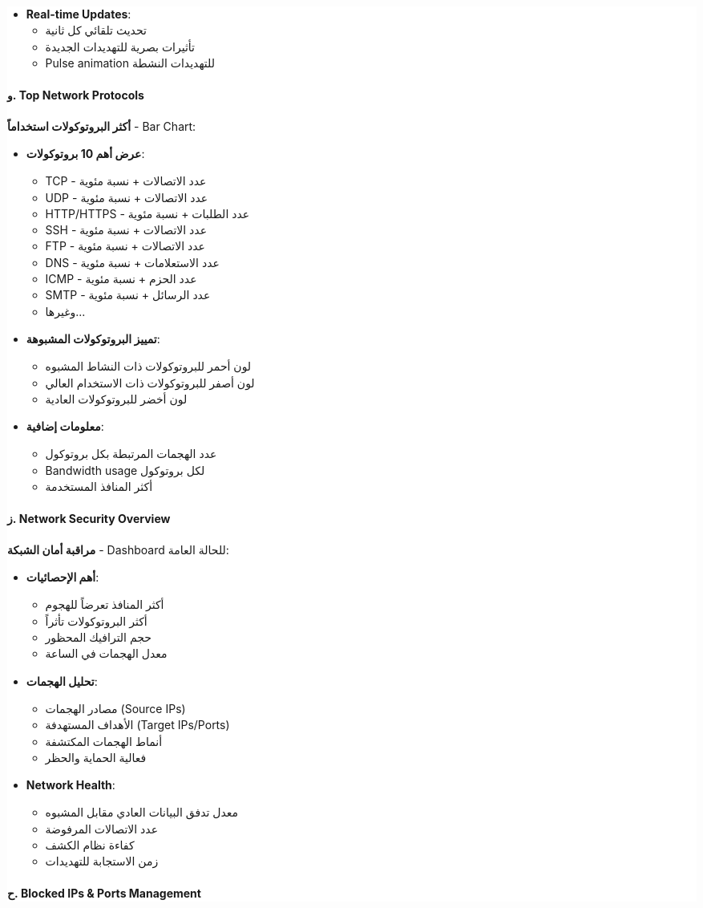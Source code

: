 - **Real-time Updates**:
  - تحديث تلقائي كل ثانية
  - تأثيرات بصرية للتهديدات الجديدة
  - Pulse animation للتهديدات النشطة

#### **و. Top Network Protocols**

**أكثر البروتوكولات استخداماً** - Bar Chart:

- **عرض أهم 10 بروتوكولات**:

  - TCP - عدد الاتصالات + نسبة مئوية
  - UDP - عدد الاتصالات + نسبة مئوية
  - HTTP/HTTPS - عدد الطلبات + نسبة مئوية
  - SSH - عدد الاتصالات + نسبة مئوية
  - FTP - عدد الاتصالات + نسبة مئوية
  - DNS - عدد الاستعلامات + نسبة مئوية
  - ICMP - عدد الحزم + نسبة مئوية
  - SMTP - عدد الرسائل + نسبة مئوية
  - وغيرها...

- **تمييز البروتوكولات المشبوهة**:

  - لون أحمر للبروتوكولات ذات النشاط المشبوه
  - لون أصفر للبروتوكولات ذات الاستخدام العالي
  - لون أخضر للبروتوكولات العادية

- **معلومات إضافية**:
  - عدد الهجمات المرتبطة بكل بروتوكول
  - Bandwidth usage لكل بروتوكول
  - أكثر المنافذ المستخدمة

#### **ز. Network Security Overview**

**مراقبة أمان الشبكة** - Dashboard للحالة العامة:

- **أهم الإحصائيات**:

  - أكثر المنافذ تعرضاً للهجوم
  - أكثر البروتوكولات تأثراً
  - حجم الترافيك المحظور
  - معدل الهجمات في الساعة

- **تحليل الهجمات**:

  - مصادر الهجمات (Source IPs)
  - الأهداف المستهدفة (Target IPs/Ports)
  - أنماط الهجمات المكتشفة
  - فعالية الحماية والحظر

- **Network Health**:
  - معدل تدفق البيانات العادي مقابل المشبوه
  - عدد الاتصالات المرفوضة
  - كفاءة نظام الكشف
  - زمن الاستجابة للتهديدات

#### **ح. Blocked IPs & Ports Management**
